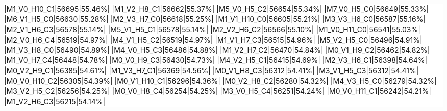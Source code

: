 |M1_V0_H10_C1|56695|55.46%|
|M1_V2_H8_C1|56662|55.37%|
|M5_V0_H5_C2|56654|55.34%|
|M7_V0_H5_C0|56649|55.33%|
|M6_V1_H5_C0|56630|55.28%|
|M2_V3_H7_C0|56618|55.25%|
|M1_V1_H10_C0|56605|55.21%|
|M3_V3_H6_C0|56587|55.16%|
|M2_V1_H6_C3|56578|55.14%|
|M5_V1_H5_C1|56578|55.14%|
|M2_V2_H6_C2|56566|55.10%|
|M1_V0_H11_C0|56541|55.03%|
|M2_V0_H6_C4|56519|54.97%|
|M4_V1_H5_C2|56519|54.97%|
|M1_V1_H7_C3|56515|54.96%|
|M5_V2_H5_C0|56496|54.91%|
|M1_V3_H8_C0|56490|54.89%|
|M4_V0_H5_C3|56486|54.88%|
|M1_V2_H7_C2|56470|54.84%|
|M0_V1_H9_C2|56462|54.82%|
|M1_V0_H7_C4|56448|54.78%|
|M0_V0_H9_C3|56430|54.73%|
|M4_V2_H5_C1|56415|54.69%|
|M2_V3_H6_C1|56398|54.64%|
|M0_V2_H9_C1|56385|54.61%|
|M1_V3_H7_C1|56369|54.56%|
|M0_V1_H8_C3|56312|54.41%|
|M3_V1_H5_C3|56312|54.41%|
|M0_V0_H10_C2|56305|54.39%|
|M0_V1_H10_C1|56296|54.36%|
|M0_V2_H8_C2|56280|54.32%|
|M4_V3_H5_C0|56279|54.32%|
|M3_V2_H5_C2|56256|54.25%|
|M0_V0_H8_C4|56254|54.25%|
|M3_V0_H5_C4|56251|54.24%|
|M0_V0_H11_C1|56242|54.21%|
|M1_V2_H6_C3|56215|54.14%|